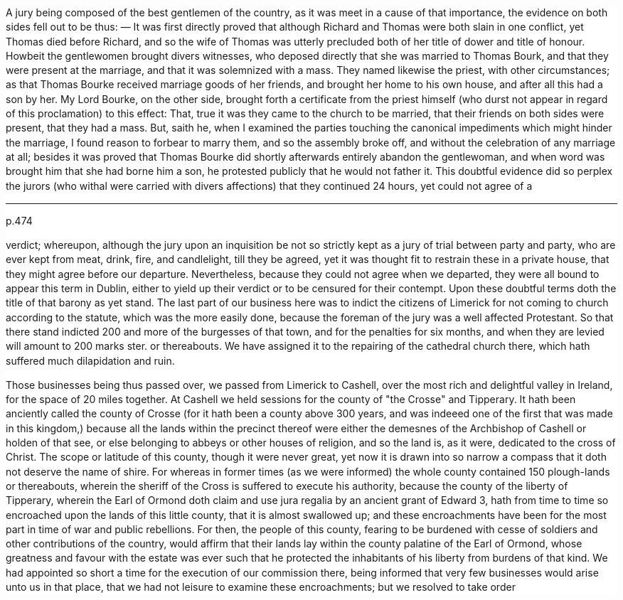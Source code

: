 
A jury being composed of the best gentlemen of the country, as it was meet in a cause of that importance, the evidence on both sides fell out to be thus: — It was first directly proved that although Richard and Thomas were both slain in one conflict, yet Thomas died before Richard, and so the wife of Thomas was utterly precluded both of her title of dower and title of honour. Howbeit the gentlewomen brought divers witnesses, who deposed directly that she was married to Thomas Bourk, and that they were present at the marriage, and that it was solemnized with a mass. They named likewise the priest, with other circumstances; as that Thomas Bourke received marriage goods of her friends, and brought her home to his own house, and after all this had a son by her. My Lord Bourke, on the other side, brought forth a certificate from the priest himself (who durst not appear in regard of this proclamation) to this effect: That, true it was they came to the church to be married, that their friends on both sides were present, that they had a mass. But, saith he, when I examined the parties touching the canonical impediments which might hinder the marriage, I found reason to forbear to marry them, and so the assembly broke off, and without the celebration of any marriage at all; besides it was proved that Thomas Bourke did shortly afterwards entirely abandon the gentlewoman, and when word was brought him that she had borne him a son, he protested publicly that he would not father it. This doubtful evidence did so perplex the jurors (who withal were carried with divers affections) that they continued 24 hours, yet could not agree of a 


---

p.474



verdict; whereupon, although the jury upon an inquisition be not so strictly kept as a jury of trial between party and party, who are ever kept from meat, drink, fire, and candlelight, till they be agreed, yet it was thought fit to restrain these in a private house, that they might agree before our departure. Nevertheless, because they could not agree when we departed, they were all bound to appear this term in Dublin, either to yield up their verdict or to be censured for their contempt. Upon these doubtful terms doth the title of that barony as yet stand. The last part of our business here was to indict the citizens of Limerick for not coming to church according to the statute, which was the more easily done, because the foreman of the jury was a well affected Protestant. So that there stand indicted 200 and more of the burgesses of that town, and for the penalties for six months, and when they are levied will amount to 200 marks ster. or thereabouts. We have assigned it to the repairing of the cathedral church there, which hath suffered much dilapidation and ruin.


Those businesses being thus passed over, we passed from Limerick to Cashell, over the most rich and delightful valley in Ireland, for the space of 20 miles together. At Cashell we held sessions for the county of "the Crosse" and Tipperary. It hath been anciently called the county of Crosse (for it hath been a county above 300 years, and was indeeed one of the first that was made in this kingdom,) because all the lands within the precinct thereof were either the demesnes of the Archbishop of Cashell or holden of that see, or else belonging to abbeys or other houses of religion, and so the land is, as it were, dedicated to the cross of Christ. The scope or latitude of this county, though it were never great, yet now it is drawn into so narrow a compass that it doth not deserve the name of shire. For whereas in former times (as we were informed) the whole county contained 150 plough-lands or thereabouts, wherein the sheriff of the Cross is suffered to execute his authority, because the county of the liberty of Tipperary, wherein the Earl of Ormond doth claim and use jura regalia by an ancient grant of Edward 3, hath from time to time so encroached upon the lands of this little county, that it is almost swallowed up; and these encroachments have been for the most part in time of war and public rebellions. For then, the people of this county, fearing to be burdened with cesse of soldiers and other contributions of the country, would affirm that their lands lay within the county palatine of the Earl of Ormond, whose greatness and favour with the estate was ever such that he protected the inhabitants of his liberty from burdens of that kind. We had appointed so short a time for the execution of our commission there, being informed that very few businesses would arise unto us in that place, that we had not leisure to examine these encroachments; but we resolved to take order
